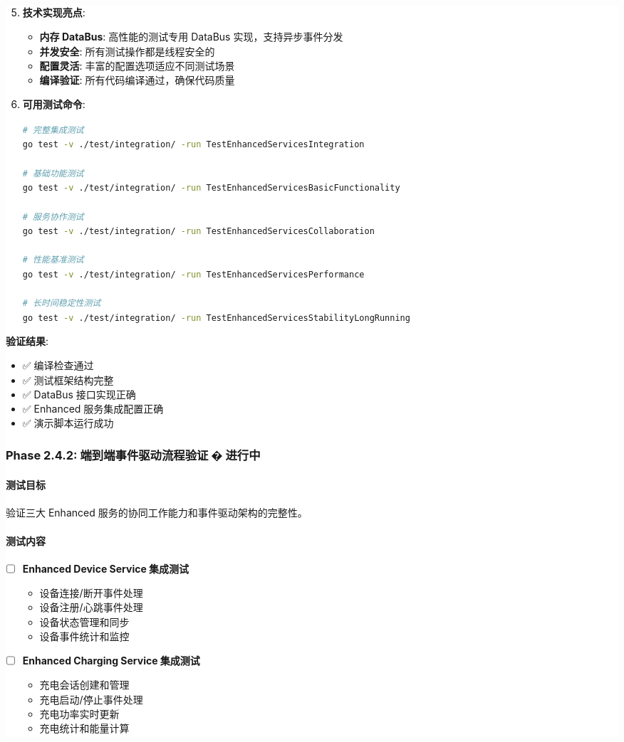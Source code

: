 5. **技术实现亮点**:

   - **内存 DataBus**: 高性能的测试专用 DataBus 实现，支持异步事件分发
   - **并发安全**: 所有测试操作都是线程安全的
   - **配置灵活**: 丰富的配置选项适应不同测试场景
   - **编译验证**: 所有代码编译通过，确保代码质量

6. **可用测试命令**:

   ```bash
   # 完整集成测试
   go test -v ./test/integration/ -run TestEnhancedServicesIntegration

   # 基础功能测试
   go test -v ./test/integration/ -run TestEnhancedServicesBasicFunctionality

   # 服务协作测试
   go test -v ./test/integration/ -run TestEnhancedServicesCollaboration

   # 性能基准测试
   go test -v ./test/integration/ -run TestEnhancedServicesPerformance

   # 长时间稳定性测试
   go test -v ./test/integration/ -run TestEnhancedServicesStabilityLongRunning
   ```

**验证结果**:

- ✅ 编译检查通过
- ✅ 测试框架结构完整
- ✅ DataBus 接口实现正确
- ✅ Enhanced 服务集成配置正确
- ✅ 演示脚本运行成功

### Phase 2.4.2: 端到端事件驱动流程验证 � 进行中

#### 测试目标

验证三大 Enhanced 服务的协同工作能力和事件驱动架构的完整性。

#### 测试内容

- [ ] **Enhanced Device Service 集成测试**

  - 设备连接/断开事件处理
  - 设备注册/心跳事件处理
  - 设备状态管理和同步
  - 设备事件统计和监控

- [ ] **Enhanced Charging Service 集成测试**

  - 充电会话创建和管理
  - 充电启动/停止事件处理
  - 充电功率实时更新
  - 充电统计和能量计算
